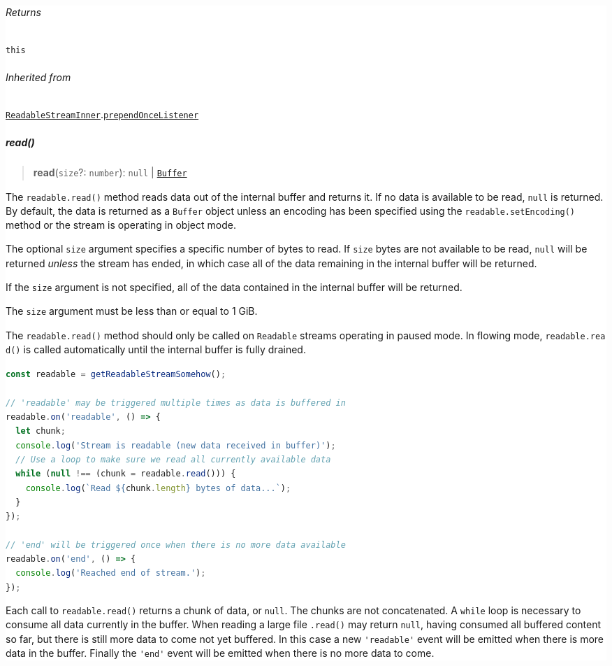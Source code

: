 ###### Returns

`this`

###### Inherited from

[`ReadableStreamInner`](stream.md#readablestreaminner).[`prependOnceListener`](stream.md#prependoncelistener-3)

##### read()

> **read**(`size`?: `number`): `null` \| [`Buffer`](buffer.md#buffer)

The `readable.read()` method reads data out of the internal buffer and
returns it. If no data is available to be read, `null` is returned. By default,
the data is returned as a `Buffer` object unless an encoding has been
specified using the `readable.setEncoding()` method or the stream is operating
in object mode.

The optional `size` argument specifies a specific number of bytes to read. If
`size` bytes are not available to be read, `null` will be returned _unless_ the
stream has ended, in which case all of the data remaining in the internal buffer
will be returned.

If the `size` argument is not specified, all of the data contained in the
internal buffer will be returned.

The `size` argument must be less than or equal to 1 GiB.

The `readable.read()` method should only be called on `Readable` streams
operating in paused mode. In flowing mode, `readable.read()` is called
automatically until the internal buffer is fully drained.

```js
const readable = getReadableStreamSomehow();

// 'readable' may be triggered multiple times as data is buffered in
readable.on('readable', () => {
  let chunk;
  console.log('Stream is readable (new data received in buffer)');
  // Use a loop to make sure we read all currently available data
  while (null !== (chunk = readable.read())) {
    console.log(`Read ${chunk.length} bytes of data...`);
  }
});

// 'end' will be triggered once when there is no more data available
readable.on('end', () => {
  console.log('Reached end of stream.');
});
```

Each call to `readable.read()` returns a chunk of data, or `null`. The chunks
are not concatenated. A `while` loop is necessary to consume all data
currently in the buffer. When reading a large file `.read()` may return `null`,
having consumed all buffered content so far, but there is still more data to
come not yet buffered. In this case a new `'readable'` event will be emitted
when there is more data in the buffer. Finally the `'end'` event will be
emitted when there is no more data to come.

